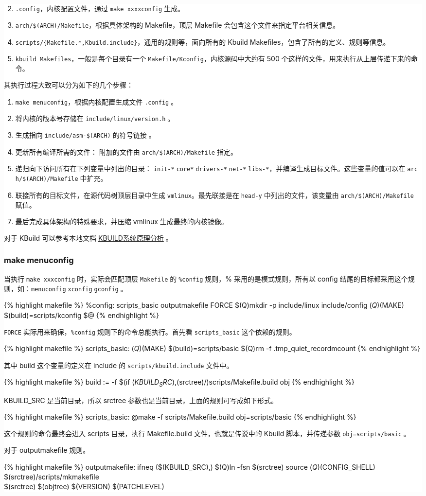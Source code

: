 2. ```.config```，内核配置文件，通过 ```make xxxxconfig``` 生成。

3. ```arch/$(ARCH)/Makefile```，根据具体架构的 Makefile，顶层 Makefile 会包含这个文件来指定平台相关信息。

4. ```scripts/{Makefile.*,Kbuild.include}```，通用的规则等，面向所有的 Kbuild Makefiles，包含了所有的定义、规则等信息。

5. ```kbuild Makefiles```，一般是每个目录有一个 ```Makefile/Kconfig```，内核源码中大约有 500 个这样的文件，用来执行从上层传递下来的命令。

其执行过程大致可以分为如下的几个步骤：

1. ```make menuconfig```，根据内核配置生成文件 ```.config``` 。

2. 将内核的版本号存储在 ```include/linux/version.h``` 。

3. 生成指向 ```include/asm-$(ARCH)``` 的符号链接 。

4. 更新所有编译所需的文件： 附加的文件由 ```arch/$(ARCH)/Makefile``` 指定。

5. 递归向下访问所有在下列变量中列出的目录： ```init-*``` ```core*``` ```drivers-*``` ```net-*``` ```libs-*```，并编译生成目标文件。这些变量的值可以在 ```arch/$(ARCH)/Makefile``` 中扩充。

6. 联接所有的目标文件，在源代码树顶层目录中生成 ```vmlinux```。最先联接是在 ```head-y``` 中列出的文件，该变量由 ```arch/$(ARCH)/Makefile``` 赋值。

7. 最后完成具体架构的特殊要求，并压缩 vmlinux 生成最终的内核镜像。

对于 KBuild 可以参考本地文档 [KBUILD系统原理分析](/reference/linux/kernel/KBUILD_system.pdf) 。

### make menuconfig

当执行 ```make xxxconfig``` 时，实际会匹配顶层 ```Makefile``` 的 ```%config``` 规则，% 采用的是模式规则，所有以 config 结尾的目标都采用这个规则，如：```menuconfig``` ```xconfig``` ```gconfig``` 。

{% highlight makefile %}
%config: scripts_basic outputmakefile FORCE
    $(Q)mkdir -p include/linux include/config
    $(Q)$(MAKE) $(build)=scripts/kconfig $@
{% endhighlight %}

```FORCE``` 实际用来确保，```%config``` 规则下的命令总能执行。首先看 ```scripts_basic``` 这个依赖的规则。

{% highlight makefile %}
scripts_basic:
    $(Q)$(MAKE) $(build)=scripts/basic
    $(Q)rm -f .tmp_quiet_recordmcount
{% endhighlight %}

其中 build 这个变量的定义在 include 的 ```scripts/kbuild.include``` 文件中。

{% highlight makefile %}
build := -f $(if $(KBUILD_SRC),$(srctree)/)scripts/Makefile.build obj
{% endhighlight %}

KBUILD_SRC 是当前目录，所以 srctree 参数也是当前目录，上面的规则可写成如下形式。

{% highlight makefile %}
scripts_basic:
    @make -f scripts/Makefile.build obj=scripts/basic
{% endhighlight %}

这个规则的命令最终会进入 scripts 目录，执行 Makefile.build 文件，也就是传说中的 Kbuild 脚本，并传递参数 ```obj=scripts/basic``` 。

对于 outputmakefile 规则。

{% highlight makefile %}
outputmakefile:
ifneq ($(KBUILD_SRC),)
       $(Q)ln -fsn $(srctree) source
       $(Q)$(CONFIG_SHELL) $(srctree)/scripts/mkmakefile \
           $(srctree) $(objtree) $(VERSION) $(PATCHLEVEL)
```